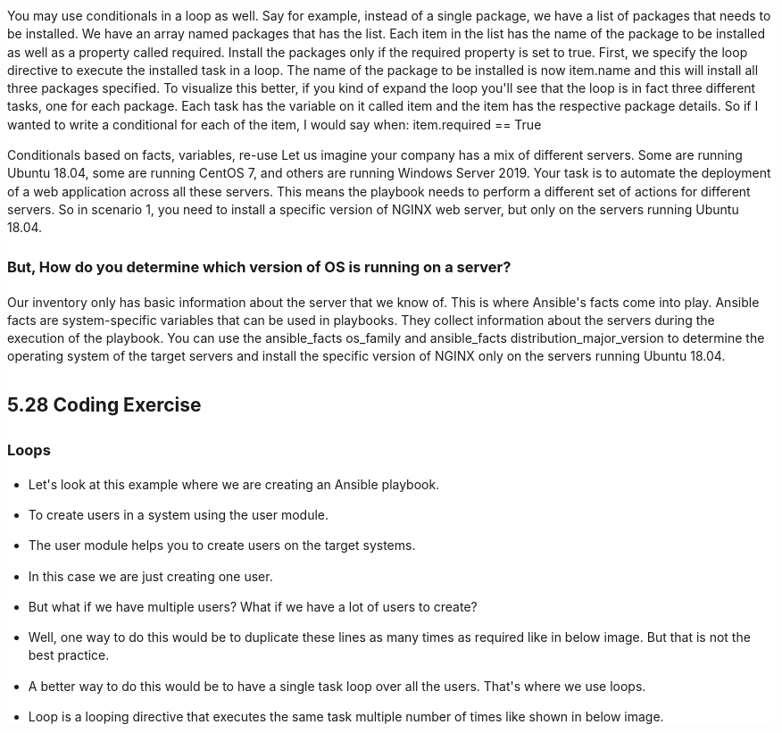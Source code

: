 You may use conditionals in a loop as well. 
Say for example, instead of a single package, we have a list of packages that needs to be installed.
We have an array named packages that has the list. 
Each item in the list has the name of the package to be installed as well as a property called required. 
Install the packages only if the required property is set to true. 
First, we specify the loop directive to execute the installed task in a loop. 
The name of the package to be installed is now item.name and this will install all three packages specified. 
To visualize this better, if you kind of expand the loop you'll see that the loop is in fact three different tasks, one for each package. 
Each task has the variable on it called item and the item has the respective package details. 
So if I wanted to write a conditional for each of the item, I would say 
	when:	item.required == True

Conditionals based on facts, variables, re-use
Let us imagine your company has a mix of different servers. 
Some are running Ubuntu 18.04, some are running CentOS 7, and others are running Windows Server 2019. 
Your task is to automate the deployment of a web application across all these servers. 
This means the playbook needs to perform a different set of actions for different servers. 
So in scenario 1, you need to install a specific version of NGINX web server, but only on the servers running Ubuntu 18.04. 
### But, How do you determine which version of OS is running on a server? 
Our inventory only has basic information about the server that we know of. 
This is where Ansible's facts come into play. Ansible facts are system-specific variables that can be used in playbooks. 
They collect information about the servers during the execution of the playbook. 
You can use the ansible_facts os_family and ansible_facts distribution_major_version to determine the operating system of the target servers and install the specific version of NGINX only on the servers running Ubuntu 18.04.



## 5.28 Coding Exercise


### Loops
- Let's look at this example where we are creating an Ansible playbook. 
- To create users in a system using the user module. 
- The user module helps you to create users on the target systems. 
- In this case we are just creating one user. 
- But what if we have multiple users? What if we have a lot of users to create? 
- Well, one way to do this would be to duplicate these lines as many times as required like in below image. But that is not the best practice.

- A better way to do this would be to have a single task loop over all the users. That's where we use loops. 
- Loop is a looping directive that executes the same task multiple number of times like shown in below image.
